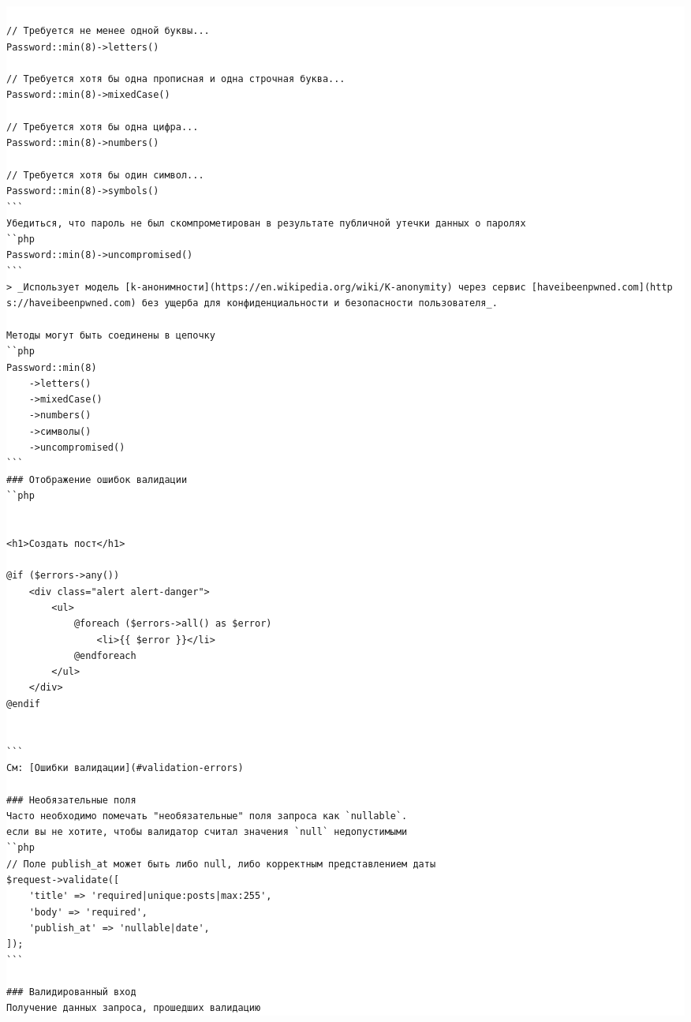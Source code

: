 ````

// Требуется не менее одной буквы...
Password::min(8)->letters()

// Требуется хотя бы одна прописная и одна строчная буква...
Password::min(8)->mixedCase()

// Требуется хотя бы одна цифра...
Password::min(8)->numbers()

// Требуется хотя бы один символ...
Password::min(8)->symbols()
```
Убедиться, что пароль не был скомпрометирован в результате публичной утечки данных о паролях
``php
Password::min(8)->uncompromised()
```
> _Использует модель [k-анонимности](https://en.wikipedia.org/wiki/K-anonymity) через сервис [haveibeenpwned.com](https://haveibeenpwned.com) без ущерба для конфиденциальности и безопасности пользователя_.

Методы могут быть соединены в цепочку
``php
Password::min(8)
    ->letters()
    ->mixedCase()
    ->numbers()
    ->символы()
    ->uncompromised()
```
### Отображение ошибок валидации
``php


<h1>Создать пост</h1>

@if ($errors->any())
    <div class="alert alert-danger">
        <ul>
            @foreach ($errors->all() as $error)
                <li>{{ $error }}</li>
            @endforeach
        </ul>
    </div>
@endif


```
См: [Ошибки валидации](#validation-errors)

### Необязательные поля
Часто необходимо помечать "необязательные" поля запроса как `nullable`.
если вы не хотите, чтобы валидатор считал значения `null` недопустимыми
``php
// Поле publish_at может быть либо null, либо корректным представлением даты
$request->validate([
    'title' => 'required|unique:posts|max:255',
    'body' => 'required',
    'publish_at' => 'nullable|date',
]);
```

### Валидированный вход
Получение данных запроса, прошедших валидацию
````